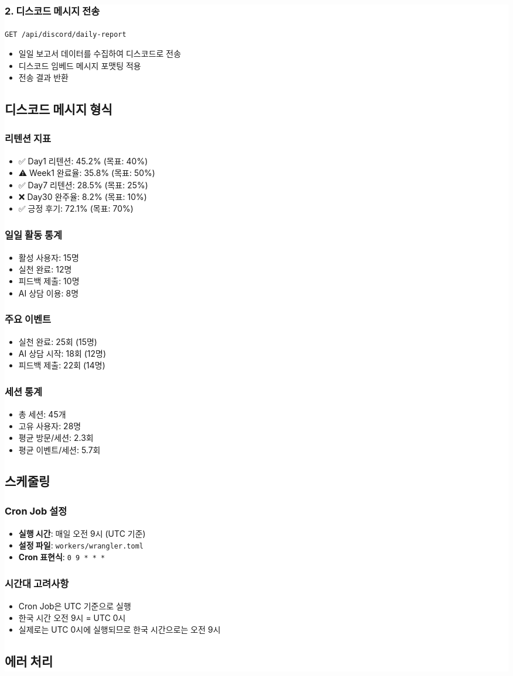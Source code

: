 ### 2. 디스코드 메시지 전송
```
GET /api/discord/daily-report
```
- 일일 보고서 데이터를 수집하여 디스코드로 전송
- 디스코드 임베드 메시지 포맷팅 적용
- 전송 결과 반환

## 디스코드 메시지 형식

### 리텐션 지표
- ✅ Day1 리텐션: 45.2% (목표: 40%)
- ⚠️ Week1 완료율: 35.8% (목표: 50%)
- ✅ Day7 리텐션: 28.5% (목표: 25%)
- ❌ Day30 완주율: 8.2% (목표: 10%)
- ✅ 긍정 후기: 72.1% (목표: 70%)

### 일일 활동 통계
- 활성 사용자: 15명
- 실천 완료: 12명
- 피드백 제출: 10명
- AI 상담 이용: 8명

### 주요 이벤트
- 실천 완료: 25회 (15명)
- AI 상담 시작: 18회 (12명)
- 피드백 제출: 22회 (14명)

### 세션 통계
- 총 세션: 45개
- 고유 사용자: 28명
- 평균 방문/세션: 2.3회
- 평균 이벤트/세션: 5.7회

## 스케줄링

### Cron Job 설정
- **실행 시간**: 매일 오전 9시 (UTC 기준)
- **설정 파일**: `workers/wrangler.toml`
- **Cron 표현식**: `0 9 * * *`

### 시간대 고려사항
- Cron Job은 UTC 기준으로 실행
- 한국 시간 오전 9시 = UTC 0시
- 실제로는 UTC 0시에 실행되므로 한국 시간으로는 오전 9시

## 에러 처리
